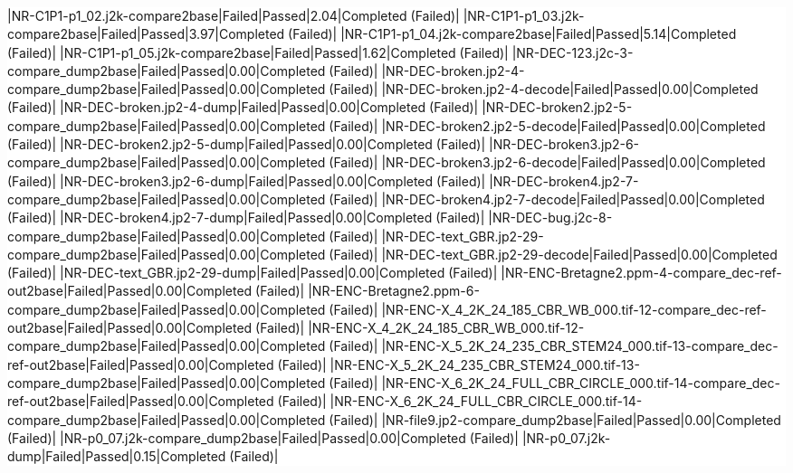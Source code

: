 |NR-C1P1-p1\_02.j2k-compare2base|Failed|Passed|2.04|Completed (Failed)|
|NR-C1P1-p1\_03.j2k-compare2base|Failed|Passed|3.97|Completed (Failed)|
|NR-C1P1-p1\_04.j2k-compare2base|Failed|Passed|5.14|Completed (Failed)|
|NR-C1P1-p1\_05.j2k-compare2base|Failed|Passed|1.62|Completed (Failed)|
|NR-DEC-123.j2c-3-compare\_dump2base|Failed|Passed|0.00|Completed (Failed)|
|NR-DEC-broken.jp2-4-compare\_dump2base|Failed|Passed|0.00|Completed (Failed)|
|NR-DEC-broken.jp2-4-decode|Failed|Passed|0.00|Completed (Failed)|
|NR-DEC-broken.jp2-4-dump|Failed|Passed|0.00|Completed (Failed)|
|NR-DEC-broken2.jp2-5-compare\_dump2base|Failed|Passed|0.00|Completed (Failed)|
|NR-DEC-broken2.jp2-5-decode|Failed|Passed|0.00|Completed (Failed)|
|NR-DEC-broken2.jp2-5-dump|Failed|Passed|0.00|Completed (Failed)|
|NR-DEC-broken3.jp2-6-compare\_dump2base|Failed|Passed|0.00|Completed (Failed)|
|NR-DEC-broken3.jp2-6-decode|Failed|Passed|0.00|Completed (Failed)|
|NR-DEC-broken3.jp2-6-dump|Failed|Passed|0.00|Completed (Failed)|
|NR-DEC-broken4.jp2-7-compare\_dump2base|Failed|Passed|0.00|Completed (Failed)|
|NR-DEC-broken4.jp2-7-decode|Failed|Passed|0.00|Completed (Failed)|
|NR-DEC-broken4.jp2-7-dump|Failed|Passed|0.00|Completed (Failed)|
|NR-DEC-bug.j2c-8-compare\_dump2base|Failed|Passed|0.00|Completed (Failed)|
|NR-DEC-text\_GBR.jp2-29-compare\_dump2base|Failed|Passed|0.00|Completed (Failed)|
|NR-DEC-text\_GBR.jp2-29-decode|Failed|Passed|0.00|Completed (Failed)|
|NR-DEC-text\_GBR.jp2-29-dump|Failed|Passed|0.00|Completed (Failed)|
|NR-ENC-Bretagne2.ppm-4-compare\_dec-ref-out2base|Failed|Passed|0.00|Completed (Failed)|
|NR-ENC-Bretagne2.ppm-6-compare\_dump2base|Failed|Passed|0.00|Completed (Failed)|
|NR-ENC-X\_4\_2K\_24\_185\_CBR\_WB\_000.tif-12-compare\_dec-ref-out2base|Failed|Passed|0.00|Completed (Failed)|
|NR-ENC-X\_4\_2K\_24\_185\_CBR\_WB\_000.tif-12-compare\_dump2base|Failed|Passed|0.00|Completed (Failed)|
|NR-ENC-X\_5\_2K\_24\_235\_CBR\_STEM24\_000.tif-13-compare\_dec-ref-out2base|Failed|Passed|0.00|Completed (Failed)|
|NR-ENC-X\_5\_2K\_24\_235\_CBR\_STEM24\_000.tif-13-compare\_dump2base|Failed|Passed|0.00|Completed (Failed)|
|NR-ENC-X\_6\_2K\_24\_FULL\_CBR\_CIRCLE\_000.tif-14-compare\_dec-ref-out2base|Failed|Passed|0.00|Completed (Failed)|
|NR-ENC-X\_6\_2K\_24\_FULL\_CBR\_CIRCLE\_000.tif-14-compare\_dump2base|Failed|Passed|0.00|Completed (Failed)|
|NR-file9.jp2-compare\_dump2base|Failed|Passed|0.00|Completed (Failed)|
|NR-p0\_07.j2k-compare\_dump2base|Failed|Passed|0.00|Completed (Failed)|
|NR-p0\_07.j2k-dump|Failed|Passed|0.15|Completed (Failed)|
